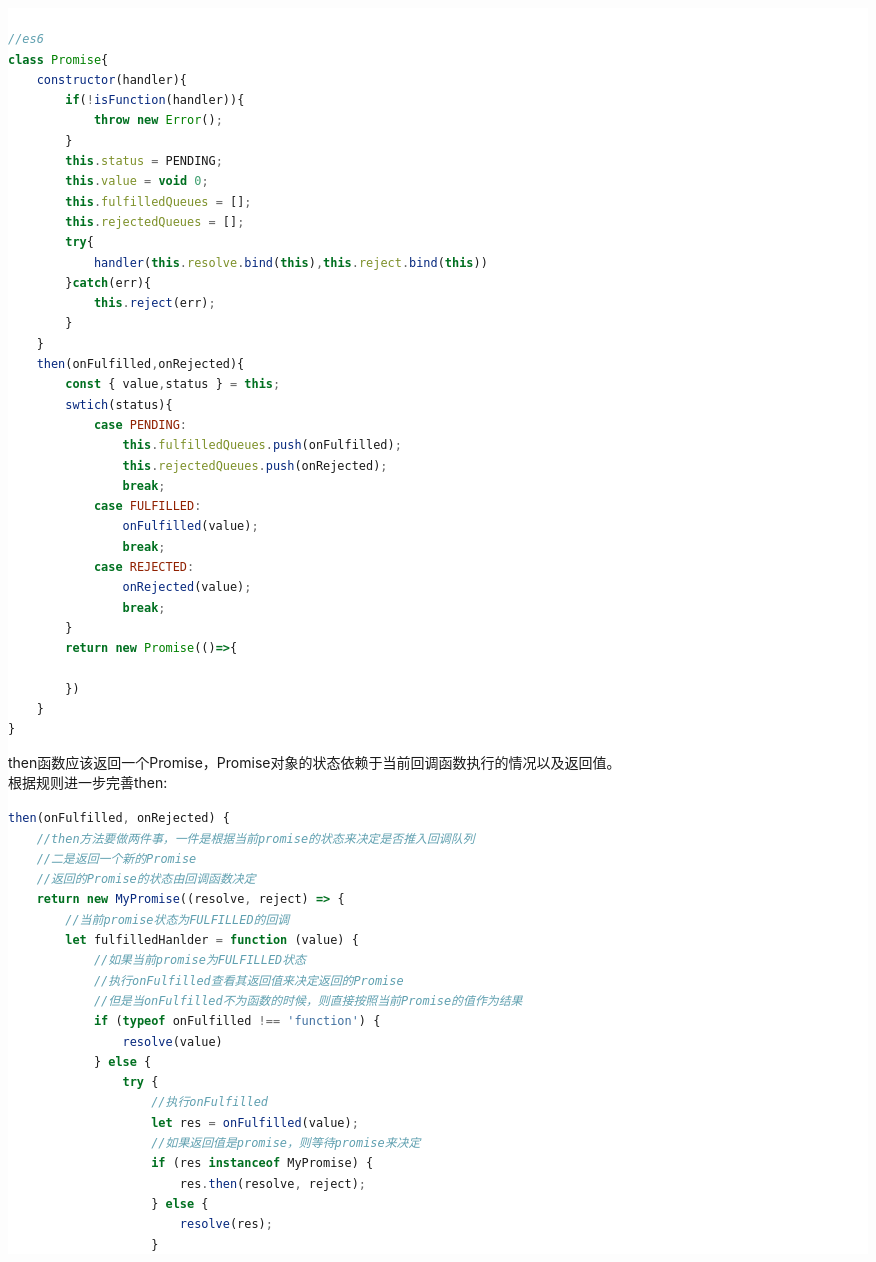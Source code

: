 ```javascript

//es6
class Promise{
    constructor(handler){
        if(!isFunction(handler)){
            throw new Error();
        }
        this.status = PENDING;
        this.value = void 0;
        this.fulfilledQueues = [];
        this.rejectedQueues = [];
        try{
            handler(this.resolve.bind(this),this.reject.bind(this))
        }catch(err){
            this.reject(err);
        }
    }
    then(onFulfilled,onRejected){
        const { value,status } = this;
        swtich(status){
            case PENDING:
                this.fulfilledQueues.push(onFulfilled);
                this.rejectedQueues.push(onRejected);
                break;
            case FULFILLED:
                onFulfilled(value);
                break;
            case REJECTED:
                onRejected(value);
                break;       
        }
        return new Promise(()=>{

        })
    }
}

```
then函数应该返回一个Promise，Promise对象的状态依赖于当前回调函数执行的情况以及返回值。  
根据规则进一步完善then:
```javascript
then(onFulfilled, onRejected) {
    //then方法要做两件事，一件是根据当前promise的状态来决定是否推入回调队列
    //二是返回一个新的Promise
    //返回的Promise的状态由回调函数决定
    return new MyPromise((resolve, reject) => {
        //当前promise状态为FULFILLED的回调
        let fulfilledHanlder = function (value) {
            //如果当前promise为FULFILLED状态
            //执行onFulfilled查看其返回值来决定返回的Promise
            //但是当onFulfilled不为函数的时候，则直接按照当前Promise的值作为结果
            if (typeof onFulfilled !== 'function') {
                resolve(value)
            } else {
                try {
                    //执行onFulfilled
                    let res = onFulfilled(value);
                    //如果返回值是promise，则等待promise来决定
                    if (res instanceof MyPromise) {
                        res.then(resolve, reject);
                    } else {
                        resolve(res);
                    }
```